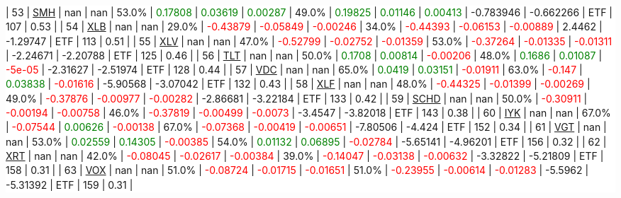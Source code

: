 |  53 | [SMH](https://finance.yahoo.com/quote/SMH/financials)     |                 nan |                     nan | 53.0%                  | <span style="color: green;"> 0.17808 </span> | <span style="color: green;"> 0.03619 </span> | <span style="color: green;"> 0.00287 </span> | 49.0%                  | <span style="color: green;"> 0.19825 </span> | <span style="color: green;"> 0.01146 </span> | <span style="color: green;"> 0.00413 </span> |           -0.783946  |  -0.662266   | ETF                    |    107 |           0.53 |
|  54 | [XLB](https://finance.yahoo.com/quote/XLB/financials)     |                 nan |                     nan | 29.0%                  | <span style="color: red;"> -0.43879 </span>  | <span style="color: red;"> -0.05849 </span>  | <span style="color: red;"> -0.00246 </span>  | 34.0%                  | <span style="color: red;"> -0.44393 </span>  | <span style="color: red;"> -0.06153 </span>  | <span style="color: red;"> -0.00889 </span>  |            2.4462    |  -1.29747    | ETF                    |    113 |           0.51 |
|  55 | [XLV](https://finance.yahoo.com/quote/XLV/financials)     |                 nan |                     nan | 47.0%                  | <span style="color: red;"> -0.52799 </span>  | <span style="color: red;"> -0.02752 </span>  | <span style="color: red;"> -0.01359 </span>  | 53.0%                  | <span style="color: red;"> -0.37264 </span>  | <span style="color: red;"> -0.01335 </span>  | <span style="color: red;"> -0.01311 </span>  |           -2.24671   |  -2.20788    | ETF                    |    125 |           0.46 |
|  56 | [TLT](https://finance.yahoo.com/quote/TLT/financials)     |                 nan |                     nan | 50.0%                  | <span style="color: green;"> 0.1708 </span>  | <span style="color: green;"> 0.00814 </span> | <span style="color: red;"> -0.00206 </span>  | 48.0%                  | <span style="color: green;"> 0.1686 </span>  | <span style="color: green;"> 0.01087 </span> | <span style="color: red;"> -5e-05 </span>    |           -2.31627   |  -2.51974    | ETF                    |    128 |           0.44 |
|  57 | [VDC](https://finance.yahoo.com/quote/VDC/financials)     |                 nan |                     nan | 65.0%                  | <span style="color: green;"> 0.0419 </span>  | <span style="color: green;"> 0.03151 </span> | <span style="color: red;"> -0.01911 </span>  | 63.0%                  | <span style="color: red;"> -0.147 </span>    | <span style="color: green;"> 0.03838 </span> | <span style="color: red;"> -0.01616 </span>  |           -5.90568   |  -3.07042    | ETF                    |    132 |           0.43 |
|  58 | [XLF](https://finance.yahoo.com/quote/XLF/financials)     |                 nan |                     nan | 48.0%                  | <span style="color: red;"> -0.44325 </span>  | <span style="color: red;"> -0.01399 </span>  | <span style="color: red;"> -0.00269 </span>  | 49.0%                  | <span style="color: red;"> -0.37876 </span>  | <span style="color: red;"> -0.00977 </span>  | <span style="color: red;"> -0.00282 </span>  |           -2.86681   |  -3.22184    | ETF                    |    133 |           0.42 |
|  59 | [SCHD](https://finance.yahoo.com/quote/SCHD/financials)   |                 nan |                     nan | 50.0%                  | <span style="color: red;"> -0.30911 </span>  | <span style="color: red;"> -0.00194 </span>  | <span style="color: red;"> -0.00758 </span>  | 46.0%                  | <span style="color: red;"> -0.37819 </span>  | <span style="color: red;"> -0.00499 </span>  | <span style="color: red;"> -0.0073 </span>   |           -3.4547    |  -3.82018    | ETF                    |    143 |           0.38 |
|  60 | [IYK](https://finance.yahoo.com/quote/IYK/financials)     |                 nan |                     nan | 67.0%                  | <span style="color: red;"> -0.07544 </span>  | <span style="color: green;"> 0.00626 </span> | <span style="color: red;"> -0.00138 </span>  | 67.0%                  | <span style="color: red;"> -0.07368 </span>  | <span style="color: red;"> -0.00419 </span>  | <span style="color: red;"> -0.00651 </span>  |           -7.80506   |  -4.424      | ETF                    |    152 |           0.34 |
|  61 | [VGT](https://finance.yahoo.com/quote/VGT/financials)     |                 nan |                     nan | 53.0%                  | <span style="color: green;"> 0.02559 </span> | <span style="color: green;"> 0.14305 </span> | <span style="color: red;"> -0.00385 </span>  | 54.0%                  | <span style="color: green;"> 0.01132 </span> | <span style="color: green;"> 0.06895 </span> | <span style="color: red;"> -0.02784 </span>  |           -5.65141   |  -4.96201    | ETF                    |    156 |           0.32 |
|  62 | [XRT](https://finance.yahoo.com/quote/XRT/financials)     |                 nan |                     nan | 42.0%                  | <span style="color: red;"> -0.08045 </span>  | <span style="color: red;"> -0.02617 </span>  | <span style="color: red;"> -0.00384 </span>  | 39.0%                  | <span style="color: red;"> -0.14047 </span>  | <span style="color: red;"> -0.03138 </span>  | <span style="color: red;"> -0.00632 </span>  |           -3.32822   |  -5.21809    | ETF                    |    158 |           0.31 |
|  63 | [VOX](https://finance.yahoo.com/quote/VOX/financials)     |                 nan |                     nan | 51.0%                  | <span style="color: red;"> -0.08724 </span>  | <span style="color: red;"> -0.01715 </span>  | <span style="color: red;"> -0.01651 </span>  | 51.0%                  | <span style="color: red;"> -0.23955 </span>  | <span style="color: red;"> -0.00614 </span>  | <span style="color: red;"> -0.01283 </span>  |           -5.5962    |  -5.31392    | ETF                    |    159 |           0.31 |